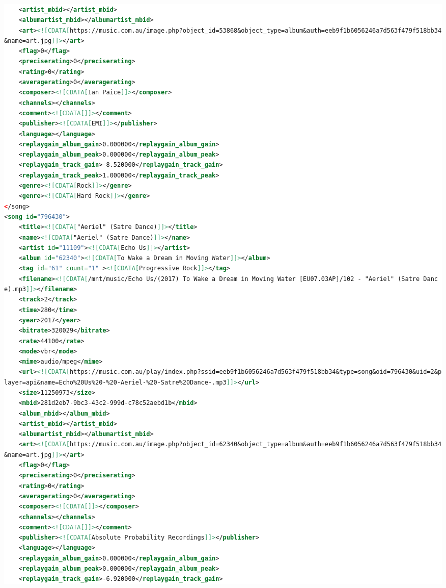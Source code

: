 ```XML
	<artist_mbid></artist_mbid>
	<albumartist_mbid></albumartist_mbid>
	<art><![CDATA[https://music.com.au/image.php?object_id=53868&object_type=album&auth=eeb9f1b6056246a7d563f479f518bb34&name=art.jpg]]></art>
	<flag>0</flag>
	<preciserating>0</preciserating>
	<rating>0</rating>
	<averagerating>0</averagerating>
	<composer><![CDATA[Ian Paice]]></composer>
	<channels></channels>
	<comment><![CDATA[]]></comment>
	<publisher><![CDATA[EMI]]></publisher>
	<language></language>
	<replaygain_album_gain>0.000000</replaygain_album_gain>
	<replaygain_album_peak>0.000000</replaygain_album_peak>
	<replaygain_track_gain>-8.520000</replaygain_track_gain>
	<replaygain_track_peak>1.000000</replaygain_track_peak>
	<genre><![CDATA[Rock]]></genre>
	<genre><![CDATA[Hard Rock]]></genre>
</song>
<song id="796430">
	<title><![CDATA["Aeriel" (Satre Dance)]]></title>
	<name><![CDATA["Aeriel" (Satre Dance)]]></name>
	<artist id="11109"><![CDATA[Echo Us]]></artist>
	<album id="62340"><![CDATA[To Wake a Dream in Moving Water]]></album>
	<tag id="61" count="1" ><![CDATA[Progressive Rock]]></tag>
	<filename><![CDATA[/mnt/music/Echo Us/(2017) To Wake a Dream in Moving Water [EU07.03AP]/102 - "Aeriel" (Satre Dance).mp3]]></filename>
	<track>2</track>
	<time>280</time>
	<year>2017</year>
	<bitrate>320029</bitrate>
	<rate>44100</rate>
	<mode>vbr</mode>
	<mime>audio/mpeg</mime>
	<url><![CDATA[https://music.com.au/play/index.php?ssid=eeb9f1b6056246a7d563f479f518bb34&type=song&oid=796430&uid=2&player=api&name=Echo%20Us%20-%20-Aeriel-%20-Satre%20Dance-.mp3]]></url>
	<size>11250973</size>
	<mbid>281d2eb7-9bc3-43c2-999d-c78c52aebd1b</mbid>
	<album_mbid></album_mbid>
	<artist_mbid></artist_mbid>
	<albumartist_mbid></albumartist_mbid>
	<art><![CDATA[https://music.com.au/image.php?object_id=62340&object_type=album&auth=eeb9f1b6056246a7d563f479f518bb34&name=art.jpg]]></art>
	<flag>0</flag>
	<preciserating>0</preciserating>
	<rating>0</rating>
	<averagerating>0</averagerating>
	<composer><![CDATA[]]></composer>
	<channels></channels>
	<comment><![CDATA[]]></comment>
	<publisher><![CDATA[Absolute Probability Recordings]]></publisher>
	<language></language>
	<replaygain_album_gain>0.000000</replaygain_album_gain>
	<replaygain_album_peak>0.000000</replaygain_album_peak>
	<replaygain_track_gain>-6.920000</replaygain_track_gain>
